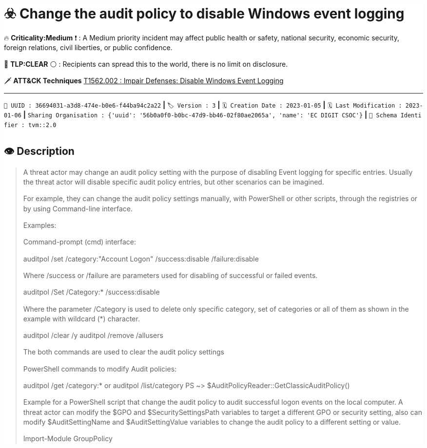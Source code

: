 

# ☣️ Change the audit policy to disable Windows event logging

🔥 **Criticality:Medium** ❗ : A Medium priority incident may affect public health or safety, national security, economic security, foreign relations, civil liberties, or public confidence. 

🚦 **TLP:CLEAR** ⚪ : Recipients can spread this to the world, there is no limit on disclosure.


🗡️ **ATT&CK Techniques** [T1562.002 : Impair Defenses: Disable Windows Event Logging](https://attack.mitre.org/techniques/T1562/002 'Adversaries may disable Windows event logging to limit data that can be leveraged for detections and audits Windows event logs record user and system ')



---

`🔑 UUID : 36694031-a3d8-474e-b0e6-f44ba94c2a22` **|** `🏷️ Version : 3` **|** `🗓️ Creation Date : 2023-01-05` **|** `🗓️ Last Modification : 2023-01-06` **|** `Sharing Organisation : {'uuid': '56b0a0f0-b0bc-47d9-bb46-02f80ae2065a', 'name': 'EC DIGIT CSOC'}` **|** `🧱 Schema Identifier : tvm::2.0`


## 👁️ Description

> A threat actor may change an audit policy setting with the purpose of
> disabling Event logging for specific entries. Usually the threat actor will
> disable specific audit policy entries, but other scenarios can be imagined.
> 
> For example, they can change the audit policy settings manually, with
> PowerShell or other scripts, through the registries or by using
> Command-line interface.
> 
> Examples: 
> 
> Command-prompt (cmd) interface:
> 
> auditpol /set /category:"Account Logon" /success:disable /failure:disable
> 
> Where /success or /failure are parameters used for disabling of successful
> or failed events.
> 
> auditpol /Set /Category:* /success:disable
> 
> Where the parameter /Category is used to delete only specific category, set of
> categories or all of them as shown in the example with wildcard (*) character.
> 
> auditpol /clear /y
> auditpol /remove /allusers
> 
> The both commands are used to clear the audit policy settings
> 
> PowerShell commands to modify Audit policies:
> 
> auditpol /get /category:*
> or auditpol /list/category
> PS ~> $AuditPolicyReader::GetClassicAuditPolicy()
> 
> Example for a PowerShell script that change the audit policy to audit
> successful logon events on the local computer. A threat actor can modify
> the $GPO and $SecuritySettingsPath variables to target a different GPO or
> security setting, also can modify $AuditSettingName and $AuditSettingValue
> variables to change the audit policy to a different setting or value.
> 
> Import-Module GroupPolicy